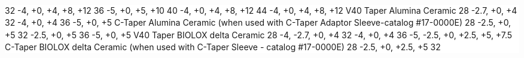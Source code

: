 <tr>
<td>32</td>
<td>-4, +0, +4, +8, +12</td>
</tr>
<tr>
<td>36</td>
<td>-5, +0, +5, +10</td>
</tr>
<tr>
<td>40</td>
<td>-4, +0, +4, +8, +12</td>
</tr>
<tr>
<td>44</td>
<td>-4, +0, +4, +8, +12</td>
</tr>
<tr>
<td rowspan="3">V40 Taper Alumina Ceramic</td>
<td>28</td>
<td>-2.7, +0, +4</td>
</tr>
<tr>
<td>32</td>
<td>-4, +0, +4</td>
</tr>
<tr>
<td>36</td>
<td>-5, +0, +5</td>
</tr>
<tr>
<td rowspan="3">C-Taper Alumina Ceramic (when used with C-Taper Adaptor Sleeve-catalog #17-0000E)</td>
<td>28</td>
<td>-2.5, +0, +5</td>
</tr>
<tr>
<td>32</td>
<td>-2.5, +0, +5</td>
</tr>
<tr>
<td>36</td>
<td>-5, +0, +5</td>
</tr>
<tr>
<td rowspan="3">V40 Taper BIOLOX delta Ceramic</td>
<td>28</td>
<td>-4, -2.7, +0, +4</td>
</tr>
<tr>
<td>32</td>
<td>-4, +0, +4</td>
</tr>
<tr>
<td>36</td>
<td>-5, -2.5, +0, +2.5, +5, +7.5</td>
</tr>
<tr>
<td rowspan="3">C-Taper BIOLOX delta Ceramic (when used with C-Taper Sleeve - catalog #17-0000E)</td>
<td>28</td>
<td>-2.5, +0, +2.5, +5</td>
</tr>
<tr>
<td>32</td>